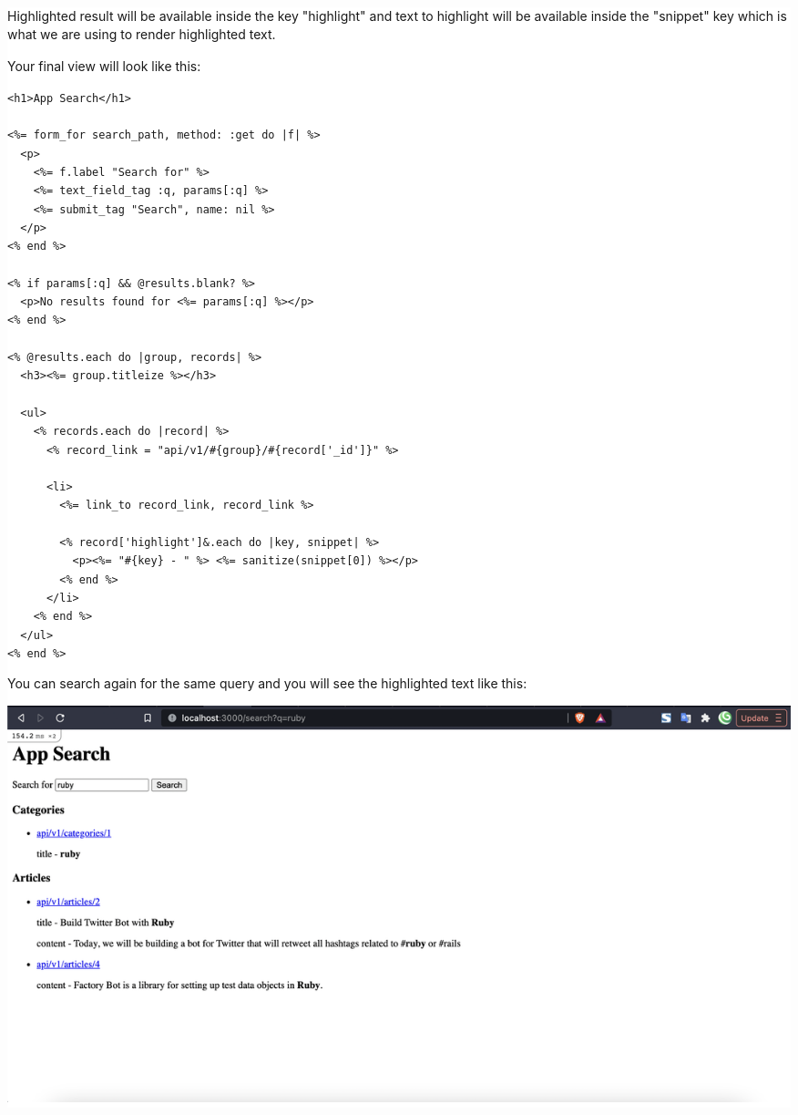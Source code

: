 Highlighted result will be available inside the key "highlight" and text to highlight will be available inside the "snippet" key which is what we are using to render highlighted text.

Your final view will look like this:

```
<h1>App Search</h1>

<%= form_for search_path, method: :get do |f| %>
  <p>
    <%= f.label "Search for" %>
    <%= text_field_tag :q, params[:q] %>
    <%= submit_tag "Search", name: nil %>
  </p>
<% end %>

<% if params[:q] && @results.blank? %>
  <p>No results found for <%= params[:q] %></p>
<% end %>

<% @results.each do |group, records| %>
  <h3><%= group.titleize %></h3>

  <ul>
    <% records.each do |record| %>
      <% record_link = "api/v1/#{group}/#{record['_id']}" %>

      <li>
        <%= link_to record_link, record_link %>

        <% record['highlight']&.each do |key, snippet| %>
          <p><%= "#{key} - " %> <%= sanitize(snippet[0]) %></p>
        <% end %>
      </li>
    <% end %>
  </ul>
<% end %>
```

You can search again for the same query and you will see the highlighted text like this:

![Stream hello world 5 times](../../images/articles/search-engine-with-rails/highlighted-search-results.webp)
